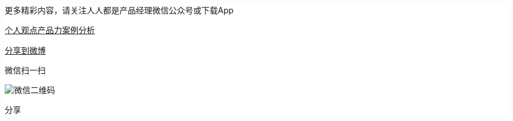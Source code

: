 更多精彩内容，请关注人人都是产品经理微信公众号或下载App

[个人观点](https://www.woshipm.com/tag/%e4%b8%aa%e4%ba%ba%e8%a7%82%e7%82%b9)[产品力](https://www.woshipm.com/tag/%e4%ba%a7%e5%93%81%e5%8a%9b)[案例分析](https://www.woshipm.com/tag/%e6%a1%88%e4%be%8b%e5%88%86%e6%9e%90)

[分享到微博](https://service.weibo.com/share/share.php?appkey=2775287854&title=什么是产品力？产品定价的能力！（5000字中长文）&url=https://www.woshipm.com/marketing/6185071.html&pic=https://image.woshipm.com/2024/07/18/c2b16e1e-44ab-11ef-93cd-00163e142b65.png)

微信扫一扫

![微信二维码](https://api.pwmqr.com/qrcode/create/?url=https://www.woshipm.com/marketing/6185071.html)

分享